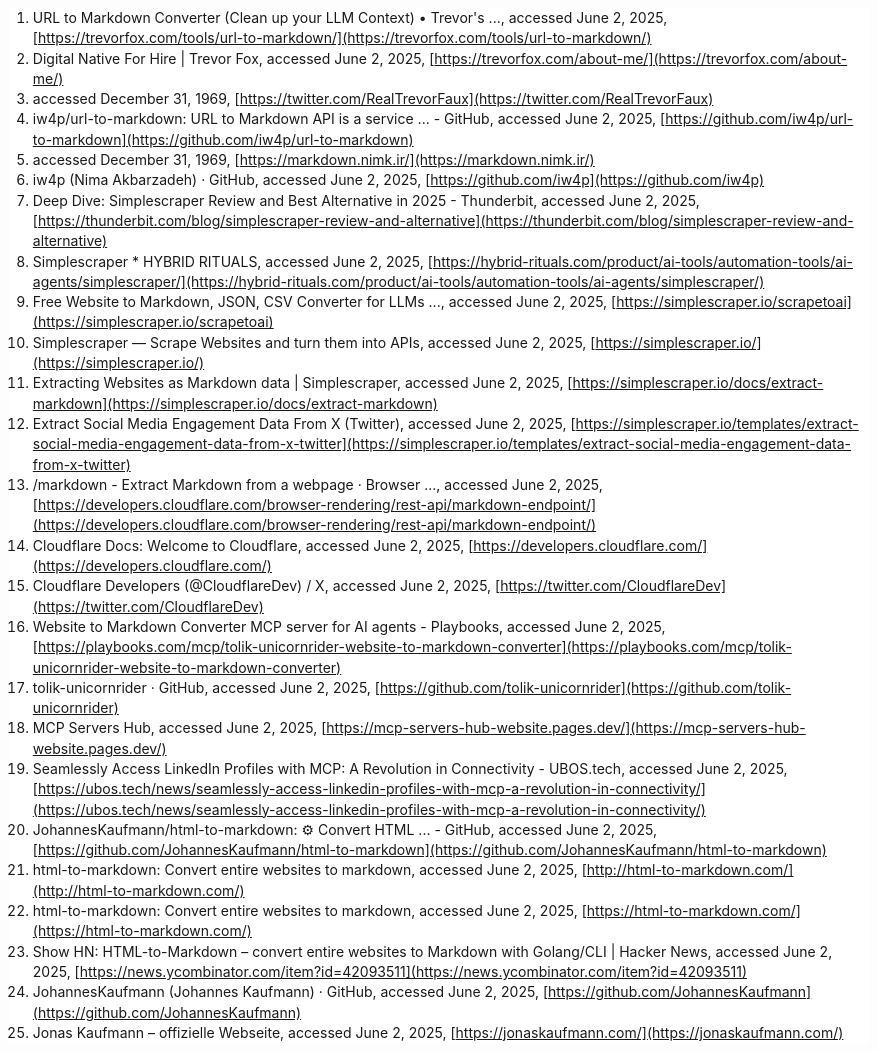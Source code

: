 1. URL to Markdown Converter (Clean up your LLM Context) • Trevor's ..., accessed June 2, 2025, [https://trevorfox.com/tools/url-to-markdown/](https://trevorfox.com/tools/url-to-markdown/)  
2. Digital Native For Hire | Trevor Fox, accessed June 2, 2025, [https://trevorfox.com/about-me/](https://trevorfox.com/about-me/)  
3. accessed December 31, 1969, [https://twitter.com/RealTrevorFaux](https://twitter.com/RealTrevorFaux)  
4. iw4p/url-to-markdown: URL to Markdown API is a service ... \- GitHub, accessed June 2, 2025, [https://github.com/iw4p/url-to-markdown](https://github.com/iw4p/url-to-markdown)  
5. accessed December 31, 1969, [https://markdown.nimk.ir/](https://markdown.nimk.ir/)  
6. iw4p (Nima Akbarzadeh) · GitHub, accessed June 2, 2025, [https://github.com/iw4p](https://github.com/iw4p)  
7. Deep Dive: Simplescraper Review and Best Alternative in 2025 \- Thunderbit, accessed June 2, 2025, [https://thunderbit.com/blog/simplescraper-review-and-alternative](https://thunderbit.com/blog/simplescraper-review-and-alternative)  
8. Simplescraper \* HYBRID RITUALS, accessed June 2, 2025, [https://hybrid-rituals.com/product/ai-tools/automation-tools/ai-agents/simplescraper/](https://hybrid-rituals.com/product/ai-tools/automation-tools/ai-agents/simplescraper/)  
9. Free Website to Markdown, JSON, CSV Converter for LLMs ..., accessed June 2, 2025, [https://simplescraper.io/scrapetoai](https://simplescraper.io/scrapetoai)  
10. Simplescraper — Scrape Websites and turn them into APIs, accessed June 2, 2025, [https://simplescraper.io/](https://simplescraper.io/)  
11. Extracting Websites as Markdown data | Simplescraper, accessed June 2, 2025, [https://simplescraper.io/docs/extract-markdown](https://simplescraper.io/docs/extract-markdown)  
12. Extract Social Media Engagement Data From X (Twitter), accessed June 2, 2025, [https://simplescraper.io/templates/extract-social-media-engagement-data-from-x-twitter](https://simplescraper.io/templates/extract-social-media-engagement-data-from-x-twitter)  
13. /markdown \- Extract Markdown from a webpage · Browser ..., accessed June 2, 2025, [https://developers.cloudflare.com/browser-rendering/rest-api/markdown-endpoint/](https://developers.cloudflare.com/browser-rendering/rest-api/markdown-endpoint/)  
14. Cloudflare Docs: Welcome to Cloudflare, accessed June 2, 2025, [https://developers.cloudflare.com/](https://developers.cloudflare.com/)  
15. Cloudflare Developers (@CloudflareDev) / X, accessed June 2, 2025, [https://twitter.com/CloudflareDev](https://twitter.com/CloudflareDev)  
16. Website to Markdown Converter MCP server for AI agents \- Playbooks, accessed June 2, 2025, [https://playbooks.com/mcp/tolik-unicornrider-website-to-markdown-converter](https://playbooks.com/mcp/tolik-unicornrider-website-to-markdown-converter)  
17. tolik-unicornrider · GitHub, accessed June 2, 2025, [https://github.com/tolik-unicornrider](https://github.com/tolik-unicornrider)  
18. MCP Servers Hub, accessed June 2, 2025, [https://mcp-servers-hub-website.pages.dev/](https://mcp-servers-hub-website.pages.dev/)  
19. Seamlessly Access LinkedIn Profiles with MCP: A Revolution in Connectivity \- UBOS.tech, accessed June 2, 2025, [https://ubos.tech/news/seamlessly-access-linkedin-profiles-with-mcp-a-revolution-in-connectivity/](https://ubos.tech/news/seamlessly-access-linkedin-profiles-with-mcp-a-revolution-in-connectivity/)  
20. JohannesKaufmann/html-to-markdown: ⚙️ Convert HTML ... \- GitHub, accessed June 2, 2025, [https://github.com/JohannesKaufmann/html-to-markdown](https://github.com/JohannesKaufmann/html-to-markdown)  
21. html-to-markdown: Convert entire websites to markdown, accessed June 2, 2025, [http://html-to-markdown.com/](http://html-to-markdown.com/)  
22. html-to-markdown: Convert entire websites to markdown, accessed June 2, 2025, [https://html-to-markdown.com/](https://html-to-markdown.com/)  
23. Show HN: HTML-to-Markdown – convert entire websites to Markdown with Golang/CLI | Hacker News, accessed June 2, 2025, [https://news.ycombinator.com/item?id=42093511](https://news.ycombinator.com/item?id=42093511)  
24. JohannesKaufmann (Johannes Kaufmann) · GitHub, accessed June 2, 2025, [https://github.com/JohannesKaufmann](https://github.com/JohannesKaufmann)  
25. Jonas Kaufmann – offizielle Webseite, accessed June 2, 2025, [https://jonaskaufmann.com/](https://jonaskaufmann.com/)  
